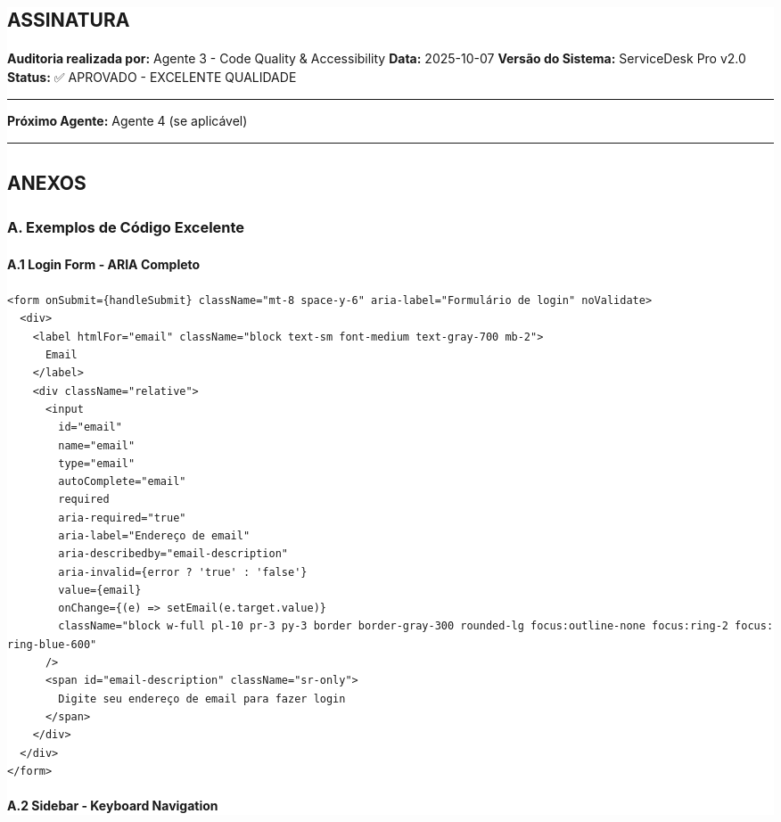 
## ASSINATURA

**Auditoria realizada por:** Agente 3 - Code Quality & Accessibility
**Data:** 2025-10-07
**Versão do Sistema:** ServiceDesk Pro v2.0
**Status:** ✅ APROVADO - EXCELENTE QUALIDADE

---

**Próximo Agente:** Agente 4 (se aplicável)

---

## ANEXOS

### A. Exemplos de Código Excelente

#### A.1 Login Form - ARIA Completo

```tsx
<form onSubmit={handleSubmit} className="mt-8 space-y-6" aria-label="Formulário de login" noValidate>
  <div>
    <label htmlFor="email" className="block text-sm font-medium text-gray-700 mb-2">
      Email
    </label>
    <div className="relative">
      <input
        id="email"
        name="email"
        type="email"
        autoComplete="email"
        required
        aria-required="true"
        aria-label="Endereço de email"
        aria-describedby="email-description"
        aria-invalid={error ? 'true' : 'false'}
        value={email}
        onChange={(e) => setEmail(e.target.value)}
        className="block w-full pl-10 pr-3 py-3 border border-gray-300 rounded-lg focus:outline-none focus:ring-2 focus:ring-blue-600"
      />
      <span id="email-description" className="sr-only">
        Digite seu endereço de email para fazer login
      </span>
    </div>
  </div>
</form>
```

#### A.2 Sidebar - Keyboard Navigation
